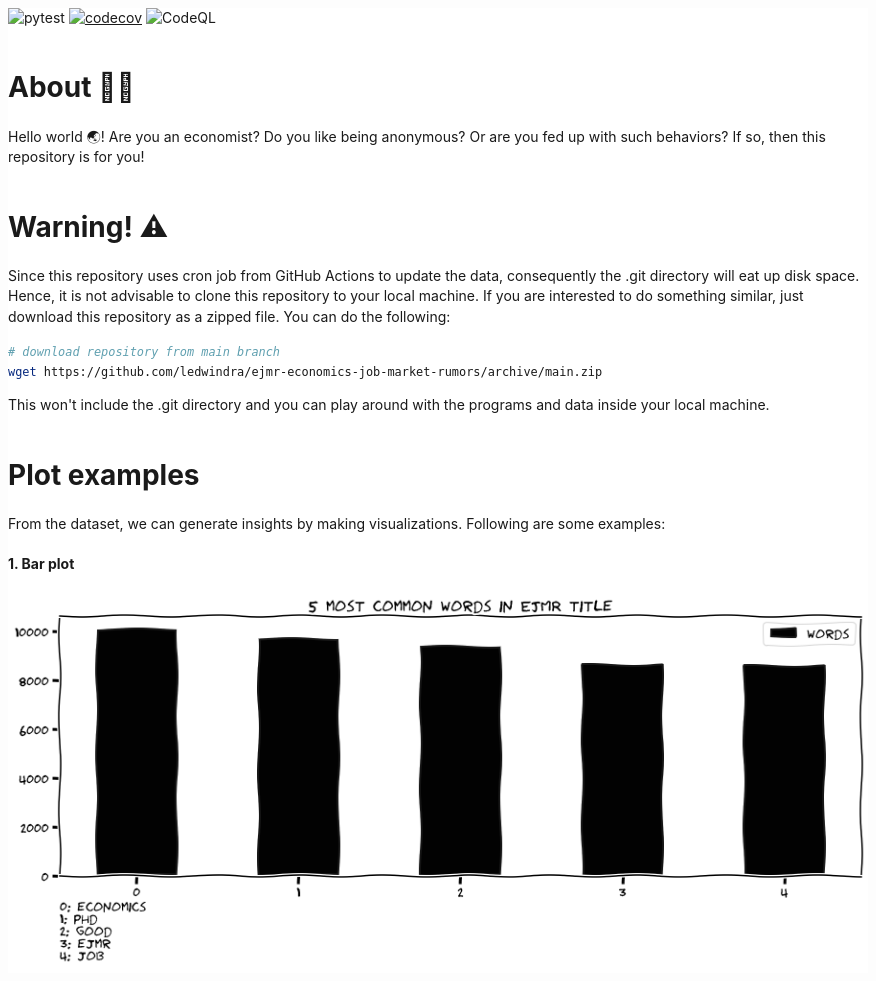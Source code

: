 ![pytest](https://github.com/ledwindra/ejmr-economics-job-market-rumors/workflows/pytest/badge.svg)
[![codecov](https://codecov.io/gh/ledwindra/ejmr-economics-job-market-rumors/branch/main/graph/badge.svg)](https://codecov.io/gh/ledwindra/ejmr-economics-job-market-rumors)
![CodeQL](https://github.com/ledwindra/ejmr-economics-job-market-rumors/workflows/CodeQL/badge.svg)

# About ✌🏽

Hello world 🌏! Are you an economist? Do you like being anonymous? Or are you fed up with such behaviors? If so, then this repository is for you!

# Warning! ⚠️
Since this repository uses cron job from GitHub Actions to update the data, consequently the .git directory will eat up disk space. Hence, it is not advisable to clone this repository to your local machine. If you are interested to do something similar, just download this repository as a zipped file. You can do the following:

```bash
# download repository from main branch
wget https://github.com/ledwindra/ejmr-economics-job-market-rumors/archive/main.zip
```

This won't include the .git directory and you can play around with the programs and data inside your local machine.

# Plot examples

From the dataset, we can generate insights by making visualizations. Following are some examples:

#### 1. Bar plot
![example-1.png](./img/example-1.png)
